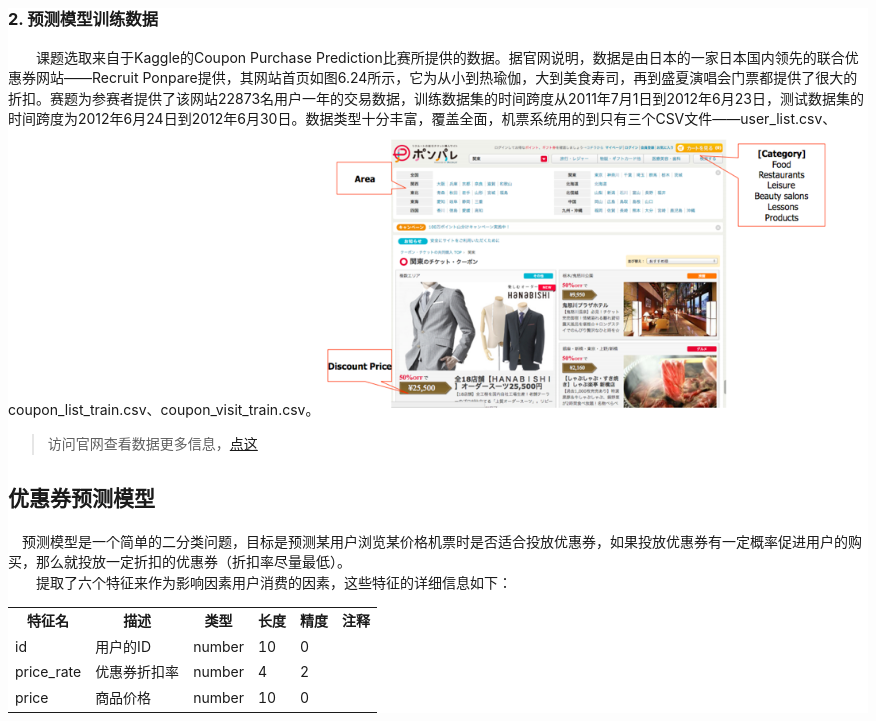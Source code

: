 ### 2. 预测模型训练数据
&emsp;&emsp;课题选取来自于Kaggle的Coupon Purchase Prediction比赛所提供的数据。据官网说明，数据是由日本的一家日本国内领先的联合优惠券网站——Recruit Ponpare提供，其网站首页如图6.24所示，它为从小到热瑜伽，大到美食寿司，再到盛夏演唱会门票都提供了很大的折扣。赛题为参赛者提供了该网站22873名用户一年的交易数据，训练数据集的时间跨度从2011年7月1日到2012年6月23日，测试数据集的时间跨度为2012年6月24日到2012年6月30日。数据类型十分丰富，覆盖全面，机票系统用的到只有三个CSV文件——user_list.csv、coupon_list_train.csv、coupon_visit_train.csv。
<img src="material/kaggle.png" width="60%" alt="kaggle">

> 访问官网查看数据更多信息，[点这](https://www.kaggle.com/c/coupon-purchase-prediction)

## 优惠券预测模型
&ensp;&ensp;预测模型是一个简单的二分类问题，目标是预测某用户浏览某价格机票时是否适合投放优惠券，如果投放优惠券有一定概率促进用户的购买，那么就投放一定折扣的优惠券（折扣率尽量最低）。  
&emsp;&emsp;提取了六个特征来作为影响因素用户消费的因素，这些特征的详细信息如下： 

<table>
<tr> 
  <th>特征名</th>
  <th>描述</th>
  <th>类型</th>
  <th>长度</th>
  <th>精度</th>
  <th>注释</th>
</tr>
<tr> 
  <td>id</td>
  <td>用户的ID </td>
  <td>number</td>
  <td>10 </td>
  <td>0</td>
  <td></td>
</tr>
<tr> 
  <td>price_rate</td>
  <td>优惠券折扣率</td>
  <td>number</td>
  <td>4</td>
  <td>2</td>
  <td></td>
</tr>
<tr> 
  <td>price</td>
  <td>商品价格</td>
  <td>number</td>
  <td>10</td>
  <td>0</td>